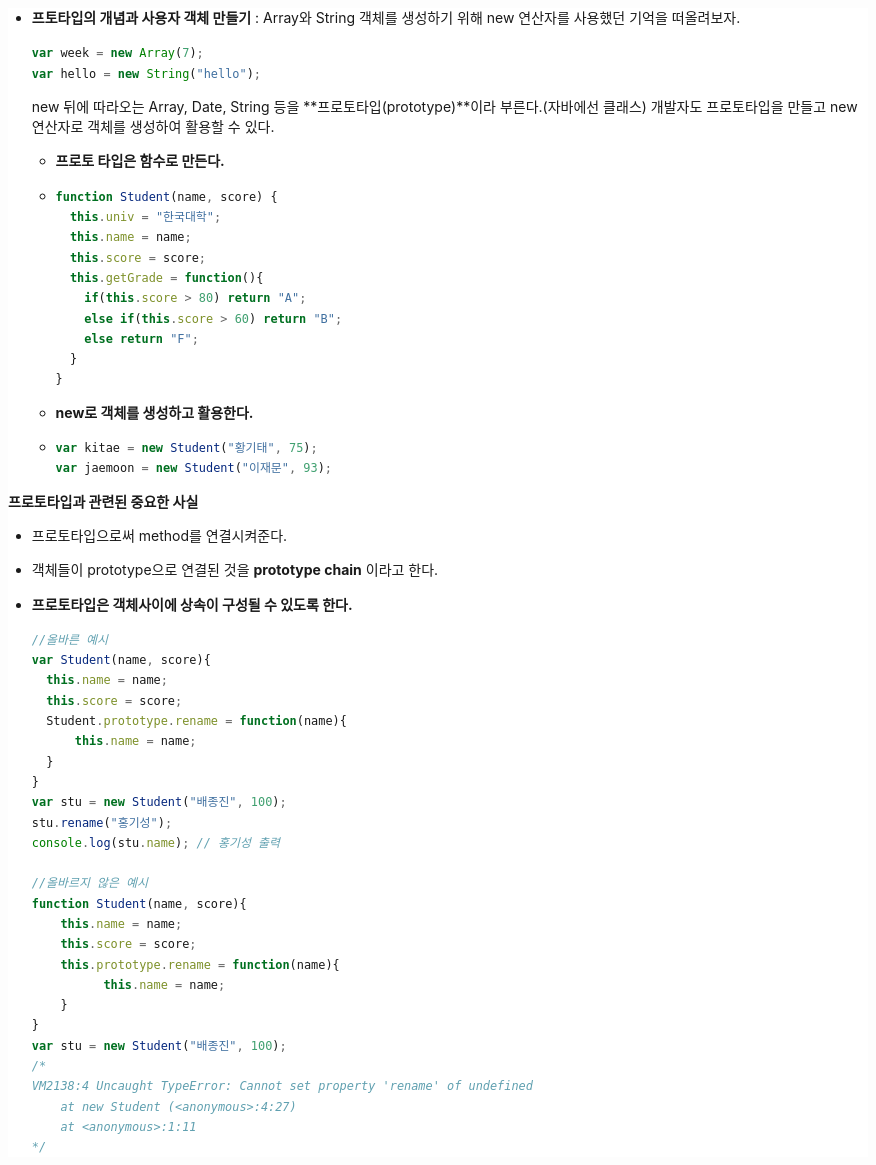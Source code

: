 - **프토타입의 개념과 사용자 객체 만들기** : Array와 String 객체를 생성하기 위해 new 연산자를 사용했던 기억을 떠올려보자.

  ```javascript
  var week = new Array(7);
  var hello = new String("hello");
  ```

  new 뒤에 따라오는 Array, Date, String 등을 **프로토타입(prototype)**이라 부른다.(자바에선 클래스)
  개발자도 프로토타입을 만들고 new 연산자로 객체를 생성하여 활용할 수 있다.

  - **프로토 타입은 함수로 만든다.** 

  - ```javascript
    function Student(name, score) {
      this.univ = "한국대학";
      this.name = name;
      this.score = score;
      this.getGrade = function(){
        if(this.score > 80) return "A";
        else if(this.score > 60) return "B";
        else return "F";
      }
    }
    ```

  - **new로 객체를 생성하고 활용한다.**

  - ```javascript
    var kitae = new Student("황기태", 75);
    var jaemoon = new Student("이재문", 93);
    ```

**프로토타입과 관련된 중요한 사실**

- 프로토타입으로써 method를 연결시켜준다.

- 객체들이 prototype으로 연결된 것을 **prototype chain** 이라고 한다.

- **프로토타입은 객체사이에 상속이 구성될 수 있도록 한다.**

  ```javascript
  //올바른 예시
  var Student(name, score){
    this.name = name;
    this.score = score;
    Student.prototype.rename = function(name){
  		this.name = name;
    }
  }
  var stu = new Student("배종진", 100);
  stu.rename("홍기성");
  console.log(stu.name); // 홍기성 출력
  
  //올바르지 않은 예시
  function Student(name, score){
      this.name = name;
      this.score = score;
      this.prototype.rename = function(name){
  			this.name = name;
      }
  }
  var stu = new Student("배종진", 100);
  /*
  VM2138:4 Uncaught TypeError: Cannot set property 'rename' of undefined
      at new Student (<anonymous>:4:27)
      at <anonymous>:1:11
  */
  ```
